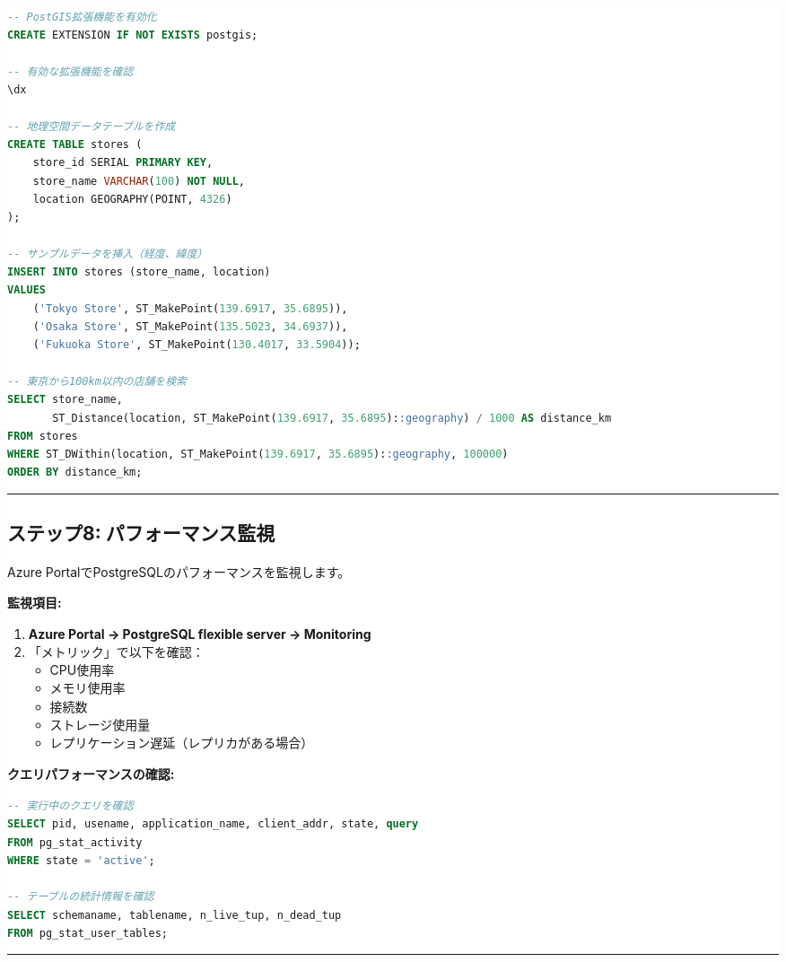 ```sql
-- PostGIS拡張機能を有効化
CREATE EXTENSION IF NOT EXISTS postgis;

-- 有効な拡張機能を確認
\dx

-- 地理空間データテーブルを作成
CREATE TABLE stores (
    store_id SERIAL PRIMARY KEY,
    store_name VARCHAR(100) NOT NULL,
    location GEOGRAPHY(POINT, 4326)
);

-- サンプルデータを挿入（経度、緯度）
INSERT INTO stores (store_name, location)
VALUES
    ('Tokyo Store', ST_MakePoint(139.6917, 35.6895)),
    ('Osaka Store', ST_MakePoint(135.5023, 34.6937)),
    ('Fukuoka Store', ST_MakePoint(130.4017, 33.5904));

-- 東京から100km以内の店舗を検索
SELECT store_name,
       ST_Distance(location, ST_MakePoint(139.6917, 35.6895)::geography) / 1000 AS distance_km
FROM stores
WHERE ST_DWithin(location, ST_MakePoint(139.6917, 35.6895)::geography, 100000)
ORDER BY distance_km;
```

---

## ステップ8: パフォーマンス監視

Azure PortalでPostgreSQLのパフォーマンスを監視します。

**監視項目:**

1. **Azure Portal → PostgreSQL flexible server → Monitoring**
2. 「メトリック」で以下を確認：
   - CPU使用率
   - メモリ使用率
   - 接続数
   - ストレージ使用量
   - レプリケーション遅延（レプリカがある場合）

**クエリパフォーマンスの確認:**

```sql
-- 実行中のクエリを確認
SELECT pid, usename, application_name, client_addr, state, query
FROM pg_stat_activity
WHERE state = 'active';

-- テーブルの統計情報を確認
SELECT schemaname, tablename, n_live_tup, n_dead_tup
FROM pg_stat_user_tables;
```

---